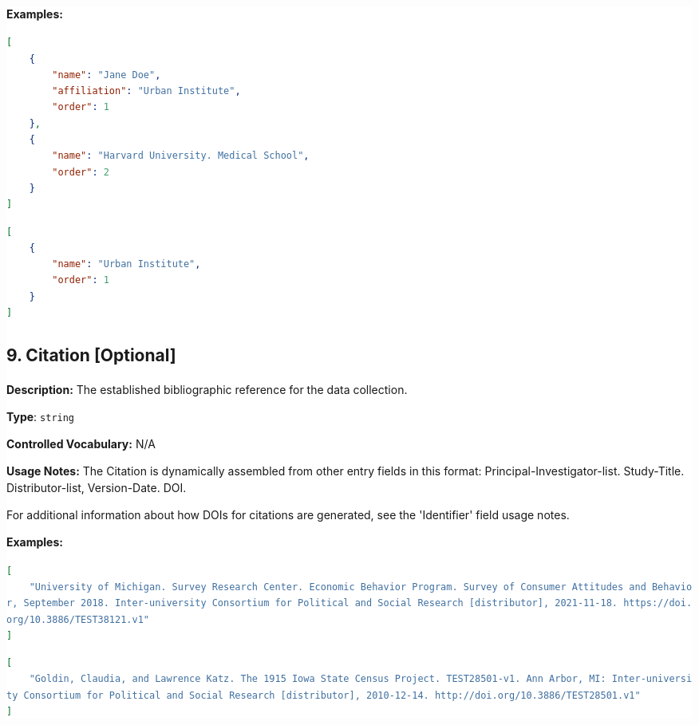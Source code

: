 **Examples:** 

```json
[
    {
        "name": "Jane Doe",
        "affiliation": "Urban Institute",
        "order": 1
    },
    {
        "name": "Harvard University. Medical School",
        "order": 2
    }
]
```

```json
[
    {
        "name": "Urban Institute",
        "order": 1
    }
]
```

## <a name="citation"></a>9. Citation         [Optional]

**Description:** The established bibliographic reference for the data collection.

**Type**: `string`

**Controlled Vocabulary:** N/A

**Usage Notes:** The Citation is dynamically assembled from other entry fields in this format: Principal-Investigator-list. Study-Title. Distributor-list, Version-Date. DOI.  

For additional information about how DOIs for citations are generated, see the 'Identifier' field usage notes.  

**Examples:** 

```json
[
    "University of Michigan. Survey Research Center. Economic Behavior Program. Survey of Consumer Attitudes and Behavior, September 2018. Inter-university Consortium for Political and Social Research [distributor], 2021-11-18. https://doi.org/10.3886/TEST38121.v1"
]
```

```json
[
    "Goldin, Claudia, and Lawrence Katz. The 1915 Iowa State Census Project. TEST28501-v1. Ann Arbor, MI: Inter-university Consortium for Political and Social Research [distributor], 2010-12-14. http://doi.org/10.3886/TEST28501.v1"
]
```
